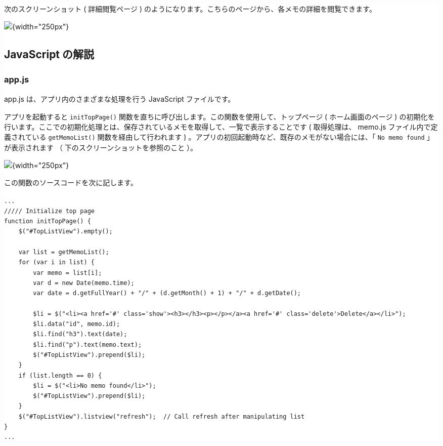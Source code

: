 次のスクリーンショット ( 詳細閲覧ページ )
のようになります。こちらのページから、各メモの詳細を閲覧できます。

![](images/memo_application/memo_5.png){width="250px"}

JavaScript の解説
-----------------

### app.js

app.js は、アプリ内のさまざまな処理を行う JavaScript ファイルです。

アプリを起動すると `initTopPage()`
関数を直ちに呼び出します。この関数を使用して、トップページ (
ホーム画面のページ )
の初期化を行います。ここでの初期化処理とは、保存されているメモを取得して、一覧で表示することです
( 取得処理は、 memo.js ファイル内で定義されている `getMemoList()`
関数を経由して行われます )
。アプリの初回起動時など、既存のメモがない場合には、「 `No memo found`
」 が表示されます （ 下のスクリーンショットを参照のこと ）。

![](images/memo_application/memo_1.png){width="250px"}

この関数のソースコードを次に記します。

``` {.sourceCode .javascript}
...
///// Initialize top page
function initTopPage() {
    $("#TopListView").empty();

    var list = getMemoList();
    for (var i in list) {
        var memo = list[i];
        var d = new Date(memo.time);
        var date = d.getFullYear() + "/" + (d.getMonth() + 1) + "/" + d.getDate();

        $li = $("<li><a href='#' class='show'><h3></h3><p></p></a><a href='#' class='delete'>Delete</a></li>");
        $li.data("id", memo.id);
        $li.find("h3").text(date);
        $li.find("p").text(memo.text);
        $("#TopListView").prepend($li);
    }
    if (list.length == 0) {
        $li = $("<li>No memo found</li>");
        $("#TopListView").prepend($li);
    }
    $("#TopListView").listview("refresh");  // Call refresh after manipulating list
}
...
```
